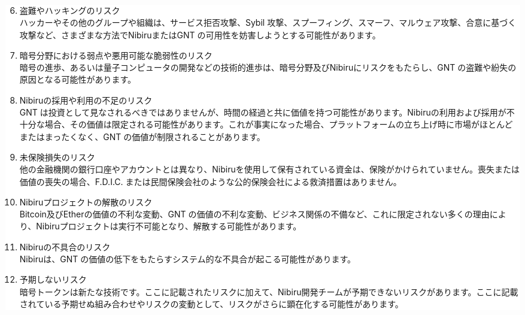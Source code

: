 6. 盗難やハッキングのリスク  
ハッカーやその他のグループや組織は、サービス拒否攻撃、Sybil 攻撃、スプーフィング、スマーフ、マルウェア攻撃、合意に基づく攻撃など、さまざまな方法でNibiruまたはGNT の可用性を妨害しようとする可能性があります。

7. 暗号分野における弱点や悪用可能な脆弱性のリスク  
暗号の進歩、あるいは量子コンピュータの開発などの技術的進歩は、暗号分野及びNibiruにリスクをもたらし、GNT の盗難や紛失の原因となる可能性があります。

8. Nibiruの採用や利用の不足のリスク  
GNT は投資として見なされるべきではありませんが、時間の経過と共に価値を持つ可能性があります。Nibiruの利用および採用が不十分な場合、その価値は限定される可能性があります。これが事実になった場合、プラットフォームの立ち上げ時に市場がほとんどまたはまったくなく、GNT の価値が制限されることがあります。

9. 未保険損失のリスク  
他の金融機関の銀行口座やアカウントとは異なり、Nibiruを使用して保有されている資金は、保険がかけられていません。喪失または価値の喪失の場合、F.D.I.C. または民間保険会社のような公的保険会社による救済措置はありません。

10. Nibiruプロジェクトの解散のリスク  
Bitcoin及びEtherの価値の不利な変動、GNT の価値の不利な変動、ビジネス関係の不備など、これに限定されない多くの理由により、Nibiruプロジェクトは実行不可能となり、解散する可能性があります。

11. Nibiruの不具合のリスク  
Nibiruは、GNT の価値の低下をもたらすシステム的な不具合が起こる可能性があります。

12. 予期しないリスク  
暗号トークンは新たな技術です。ここに記載されたリスクに加えて、Nibiru開発チームが予期できないリスクがあります。ここに記載されている予期せぬ組み合わせやリスクの変動として、リスクがさらに顕在化する可能性があります。
